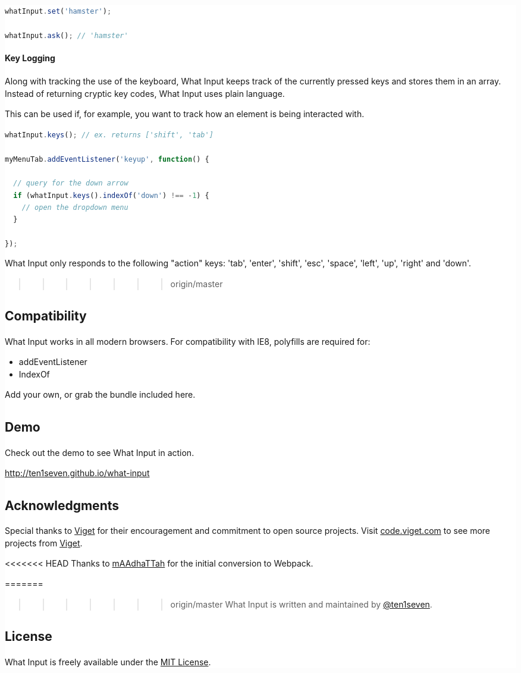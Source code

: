 ```javascript
whatInput.set('hamster');

whatInput.ask(); // 'hamster'
```

#### Key Logging

Along with tracking the use of the keyboard, What Input keeps track of the currently pressed keys and stores them in an array. Instead of returning cryptic key codes, What Input uses plain language.

This can be used if, for example, you want to track how an element is being interacted with.

```javascript
whatInput.keys(); // ex. returns ['shift', 'tab']

myMenuTab.addEventListener('keyup', function() {

  // query for the down arrow
  if (whatInput.keys().indexOf('down') !== -1) {
    // open the dropdown menu
  }

});
```

What Input only responds to the following "action" keys: 'tab', 'enter', 'shift', 'esc', 'space', 'left', 'up', 'right' and 'down'.

>>>>>>> origin/master
## Compatibility

What Input works in all modern browsers. For compatibility with IE8, polyfills are required for:

* addEventListener
* IndexOf

Add your own, or grab the bundle included here.

```html

```

## Demo

Check out the demo to see What Input in action.

http://ten1seven.github.io/what-input

## Acknowledgments

Special thanks to [Viget](http://viget.com/) for their encouragement and commitment to open source projects. Visit [code.viget.com](http://code.viget.com/) to see more projects from [Viget](http://viget.com).

<<<<<<< HEAD
Thanks to [mAAdhaTTah](https://github.com/mAAdhaTTah) for the initial conversion to Webpack.

=======
>>>>>>> origin/master
What Input is written and maintained by [@ten1seven](https://github.com/ten1seven).

## License

What Input is freely available under the [MIT License](http://opensource.org/licenses/MIT).
